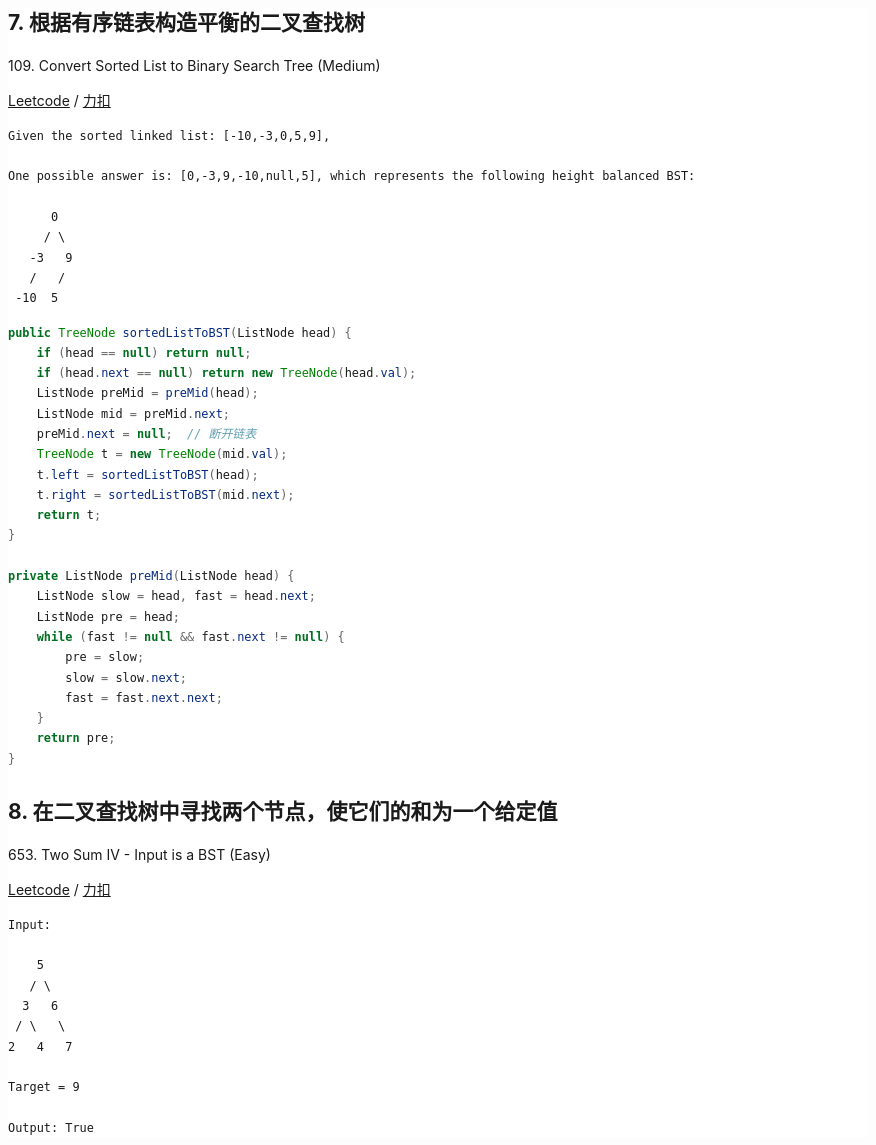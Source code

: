 ## 7. 根据有序链表构造平衡的二叉查找树

109\. Convert Sorted List to Binary Search Tree (Medium)

[Leetcode](https://leetcode.com/problems/convert-sorted-list-to-binary-search-tree/description/) / [力扣](https://leetcode-cn.com/problems/convert-sorted-list-to-binary-search-tree/description/)

```html
Given the sorted linked list: [-10,-3,0,5,9],

One possible answer is: [0,-3,9,-10,null,5], which represents the following height balanced BST:

      0
     / \
   -3   9
   /   /
 -10  5
```

```java
public TreeNode sortedListToBST(ListNode head) {
    if (head == null) return null;
    if (head.next == null) return new TreeNode(head.val);
    ListNode preMid = preMid(head);
    ListNode mid = preMid.next;
    preMid.next = null;  // 断开链表
    TreeNode t = new TreeNode(mid.val);
    t.left = sortedListToBST(head);
    t.right = sortedListToBST(mid.next);
    return t;
}

private ListNode preMid(ListNode head) {
    ListNode slow = head, fast = head.next;
    ListNode pre = head;
    while (fast != null && fast.next != null) {
        pre = slow;
        slow = slow.next;
        fast = fast.next.next;
    }
    return pre;
}
```

## 8. 在二叉查找树中寻找两个节点，使它们的和为一个给定值

653\. Two Sum IV - Input is a BST (Easy)

[Leetcode](https://leetcode.com/problems/two-sum-iv-input-is-a-bst/description/) / [力扣](https://leetcode-cn.com/problems/two-sum-iv-input-is-a-bst/description/)

```html
Input:

    5
   / \
  3   6
 / \   \
2   4   7

Target = 9

Output: True
```
